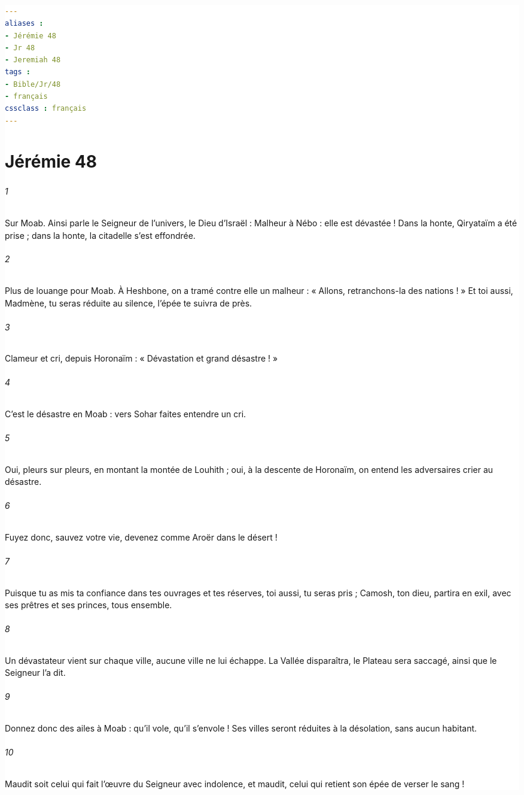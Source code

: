```yaml
---
aliases : 
- Jérémie 48
- Jr 48
- Jeremiah 48
tags : 
- Bible/Jr/48
- français
cssclass : français
---
```


# Jérémie 48

###### 1
Sur Moab.
Ainsi parle le Seigneur de l’univers, le Dieu d’Israël :
Malheur à Nébo : elle est dévastée !
Dans la honte, Qiryataïm a été prise ;
dans la honte, la citadelle s’est effondrée.
###### 2
Plus de louange pour Moab.
À Heshbone, on a tramé contre elle un malheur :
« Allons, retranchons-la des nations ! »
Et toi aussi, Madmène, tu seras réduite au silence,
l’épée te suivra de près.
###### 3
Clameur et cri, depuis Horonaïm :
« Dévastation et grand désastre ! »
###### 4
C’est le désastre en Moab :
vers Sohar faites entendre un cri.
###### 5
Oui, pleurs sur pleurs,
en montant la montée de Louhith ;
oui, à la descente de Horonaïm,
on entend les adversaires crier au désastre.
###### 6
Fuyez donc, sauvez votre vie,
devenez comme Aroër dans le désert !
###### 7
Puisque tu as mis ta confiance
dans tes ouvrages et tes réserves,
toi aussi, tu seras pris ;
Camosh, ton dieu, partira en exil,
avec ses prêtres et ses princes, tous ensemble.
###### 8
Un dévastateur vient sur chaque ville,
aucune ville ne lui échappe.
La Vallée disparaîtra, le Plateau sera saccagé,
ainsi que le Seigneur l’a dit.
###### 9
Donnez donc des ailes à Moab :
qu’il vole, qu’il s’envole !
Ses villes seront réduites à la désolation,
sans aucun habitant.
###### 10
Maudit soit celui qui fait l’œuvre du Seigneur avec indolence,
et maudit, celui qui retient son épée de verser le sang !